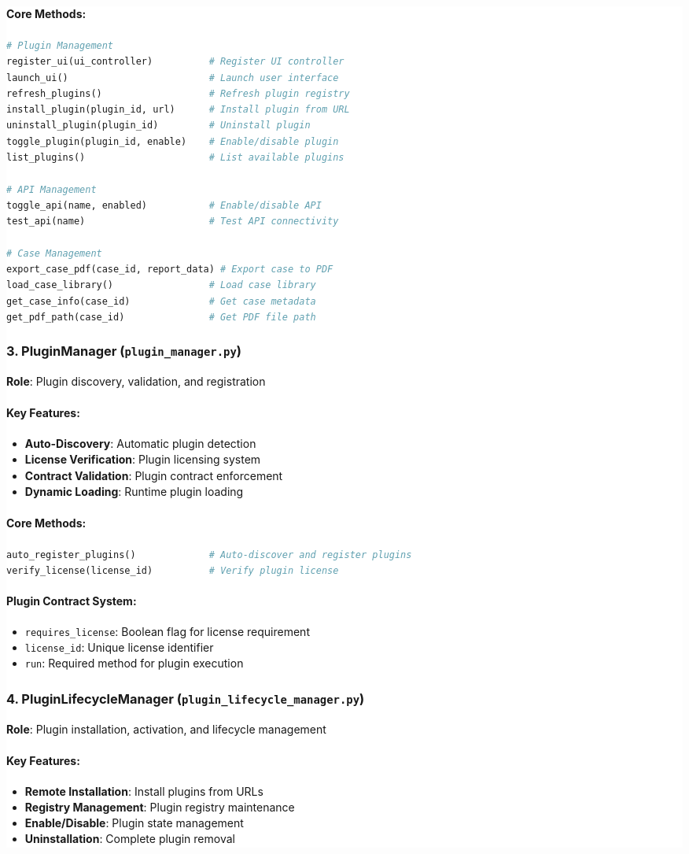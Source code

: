 #### Core Methods:
```python
# Plugin Management
register_ui(ui_controller)          # Register UI controller
launch_ui()                         # Launch user interface
refresh_plugins()                   # Refresh plugin registry
install_plugin(plugin_id, url)      # Install plugin from URL
uninstall_plugin(plugin_id)         # Uninstall plugin
toggle_plugin(plugin_id, enable)    # Enable/disable plugin
list_plugins()                      # List available plugins

# API Management
toggle_api(name, enabled)           # Enable/disable API
test_api(name)                      # Test API connectivity

# Case Management
export_case_pdf(case_id, report_data) # Export case to PDF
load_case_library()                 # Load case library
get_case_info(case_id)              # Get case metadata
get_pdf_path(case_id)               # Get PDF file path
```

### 3. PluginManager (`plugin_manager.py`)
**Role**: Plugin discovery, validation, and registration

#### Key Features:
- **Auto-Discovery**: Automatic plugin detection
- **License Verification**: Plugin licensing system
- **Contract Validation**: Plugin contract enforcement
- **Dynamic Loading**: Runtime plugin loading

#### Core Methods:
```python
auto_register_plugins()             # Auto-discover and register plugins
verify_license(license_id)          # Verify plugin license
```

#### Plugin Contract System:
- `requires_license`: Boolean flag for license requirement
- `license_id`: Unique license identifier
- `run`: Required method for plugin execution

### 4. PluginLifecycleManager (`plugin_lifecycle_manager.py`)
**Role**: Plugin installation, activation, and lifecycle management

#### Key Features:
- **Remote Installation**: Install plugins from URLs
- **Registry Management**: Plugin registry maintenance
- **Enable/Disable**: Plugin state management
- **Uninstallation**: Complete plugin removal
